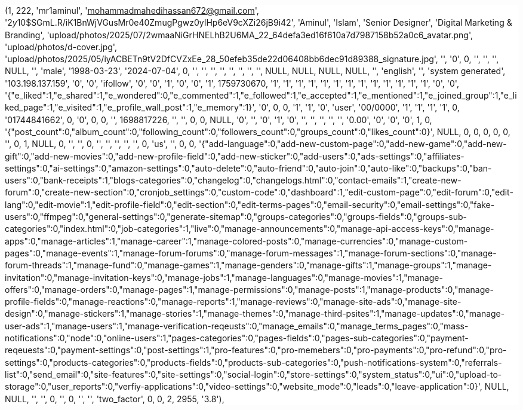 (1, 222, 'mr1aminul', 'mohammadmahedihassan672@gmail.com', '$2y$10$SGmL.R/iK1BnWjVGusMr0e40ZmugPgwz0yIHp6eV9cXZi26jB9i42', 'Aminul', 'Islam', 'Senior Designer', 'Digital Marketing &amp; Branding', 'upload/photos/2025/07/2wmaaNiGrHNELhB2U6MA_22_64defa3ed16f610a7d7987158b52a0c6_avatar.png', 'upload/photos/d-cover.jpg', 'upload/photos/2025/05/iyACBETn9tV2DfCVZxEe_28_50efeb35de22d06408bb6dec91d89388_signature.jpg', '', '0', 0, '', '', '', NULL, '', 'male', '1998-03-23', '2024-07-04', 0, '', '', '', '', '', '', '', '', NULL, NULL, NULL, NULL, '', 'english', '', 'system generated', '103.198.137.159', '0', '0', 'ifollow', '0', '0', '1', '0', '0', '1', 1759730670, '1', '1', '1', '1', '1', '1', '1', '1', '1', '1', '1', '1', '1', '0', '0', '{\"e_liked\":1,\"e_shared\":1,\"e_wondered\":0,\"e_commented\":1,\"e_followed\":1,\"e_accepted\":1,\"e_mentioned\":1,\"e_joined_group\":1,\"e_liked_page\":1,\"e_visited\":1,\"e_profile_wall_post\":1,\"e_memory\":1}', '0', 0, 0, '1', '1', '0', 'user', '00/0000', '1', '1', '1', '1', 0, '01744841662', 0, '0', 0, 0, '', 1698817226, '', '', 0, 0, NULL, '0', '', '0', '1', '0', '', '', '', '', '', '0.00', '0', '0', '0', 1, 0, '{\"post_count\":0,\"album_count\":0,\"following_count\":0,\"followers_count\":0,\"groups_count\":0,\"likes_count\":0}', NULL, 0, 0, 0, 0, 0, '', 0, 1, NULL, 0, '', '', 0, '', '', '', '', '', 0, 'us', '', 0, 0, '{\"add-language\":0,\"add-new-custom-page\":0,\"add-new-game\":0,\"add-new-gift\":0,\"add-new-movies\":0,\"add-new-profile-field\":0,\"add-new-sticker\":0,\"add-users\":0,\"ads-settings\":0,\"affiliates-settings\":0,\"ai-settings\":0,\"amazon-settings\":0,\"auto-delete\":0,\"auto-friend\":0,\"auto-join\":0,\"auto-like\":0,\"backups\":0,\"ban-users\":0,\"bank-receipts\":1,\"blogs-categories\":0,\"changelog\":0,\"changelogs.html\":0,\"contact-emails\":1,\"create-new-forum\":0,\"create-new-section\":0,\"cronjob_settings\":0,\"custom-code\":0,\"dashboard\":1,\"edit-custom-page\":0,\"edit-forum\":0,\"edit-lang\":0,\"edit-movie\":1,\"edit-profile-field\":0,\"edit-section\":0,\"edit-terms-pages\":0,\"email-security\":0,\"email-settings\":0,\"fake-users\":0,\"ffmpeg\":0,\"general-settings\":0,\"generate-sitemap\":0,\"groups-categories\":0,\"groups-fields\":0,\"groups-sub-categories\":0,\"index.html\":0,\"job-categories\":1,\"live\":0,\"manage-announcements\":0,\"manage-api-access-keys\":0,\"manage-apps\":0,\"manage-articles\":1,\"manage-career\":1,\"manage-colored-posts\":0,\"manage-currencies\":0,\"manage-custom-pages\":0,\"manage-events\":1,\"manage-forum-forums\":0,\"manage-forum-messages\":1,\"manage-forum-sections\":0,\"manage-forum-threads\":1,\"manage-fund\":0,\"manage-games\":1,\"manage-genders\":0,\"manage-gifts\":1,\"manage-groups\":1,\"manage-invitation\":0,\"manage-invitation-keys\":0,\"manage-jobs\":1,\"manage-languages\":0,\"manage-movies\":1,\"manage-offers\":0,\"manage-orders\":0,\"manage-pages\":1,\"manage-permissions\":0,\"manage-posts\":1,\"manage-products\":0,\"manage-profile-fields\":0,\"manage-reactions\":0,\"manage-reports\":1,\"manage-reviews\":0,\"manage-site-ads\":0,\"manage-site-design\":0,\"manage-stickers\":1,\"manage-stories\":1,\"manage-themes\":0,\"manage-third-psites\":1,\"manage-updates\":0,\"manage-user-ads\":1,\"manage-users\":1,\"manage-verification-reqeusts\":0,\"manage_emails\":0,\"manage_terms_pages\":0,\"mass-notifications\":0,\"node\":0,\"online-users\":1,\"pages-categories\":0,\"pages-fields\":0,\"pages-sub-categories\":0,\"payment-reqeuests\":0,\"payment-settings\":0,\"post-settings\":1,\"pro-features\":0,\"pro-memebers\":0,\"pro-payments\":0,\"pro-refund\":0,\"pro-settings\":0,\"products-categories\":0,\"products-fields\":0,\"products-sub-categories\":0,\"push-notifications-system\":0,\"referrals-list\":0,\"send_email\":0,\"site-features\":0,\"site-settings\":0,\"social-login\":0,\"store-settings\":0,\"system_status\":0,\"ui\":0,\"upload-to-storage\":0,\"user_reports\":0,\"verfiy-applications\":0,\"video-settings\":0,\"website_mode\":0,\"leads\":0,\"leave-application\":0}', NULL, NULL, '', '', 0, '', 0, '', '', 'two_factor', 0, 0, 2, 2955, '3.8'),